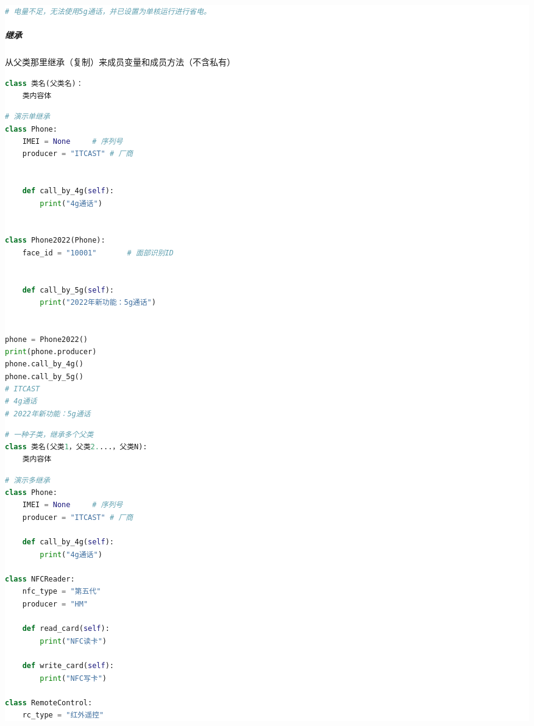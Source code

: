 ```python
# 电量不足，无法使用5g通话，并已设置为单核运行进行省电。
```

##### 继承

从父类那里继承（复制）来成员变量和成员方法（不含私有）

```python
class 类名(父类名)：
	类内容体
```

```python
# 演示单继承
class Phone:
    IMEI = None     # 序列号
    producer = "ITCAST" # 厂商


    def call_by_4g(self):
        print("4g通话")


class Phone2022(Phone):
    face_id = "10001"       # 面部识别ID


    def call_by_5g(self):
        print("2022年新功能：5g通话")


phone = Phone2022()
print(phone.producer)
phone.call_by_4g()
phone.call_by_5g()
# ITCAST
# 4g通话
# 2022年新功能：5g通话
```

```python
# 一种子类，继承多个父类
class 类名(父类1，父类2....，父类N):
	类内容体
```

```python
# 演示多继承
class Phone:
    IMEI = None     # 序列号
    producer = "ITCAST" # 厂商

    def call_by_4g(self):
        print("4g通话")

class NFCReader:
    nfc_type = "第五代"
    producer = "HM"

    def read_card(self):
        print("NFC读卡")

    def write_card(self):
        print("NFC写卡")

class RemoteControl:
    rc_type = "红外遥控"
```